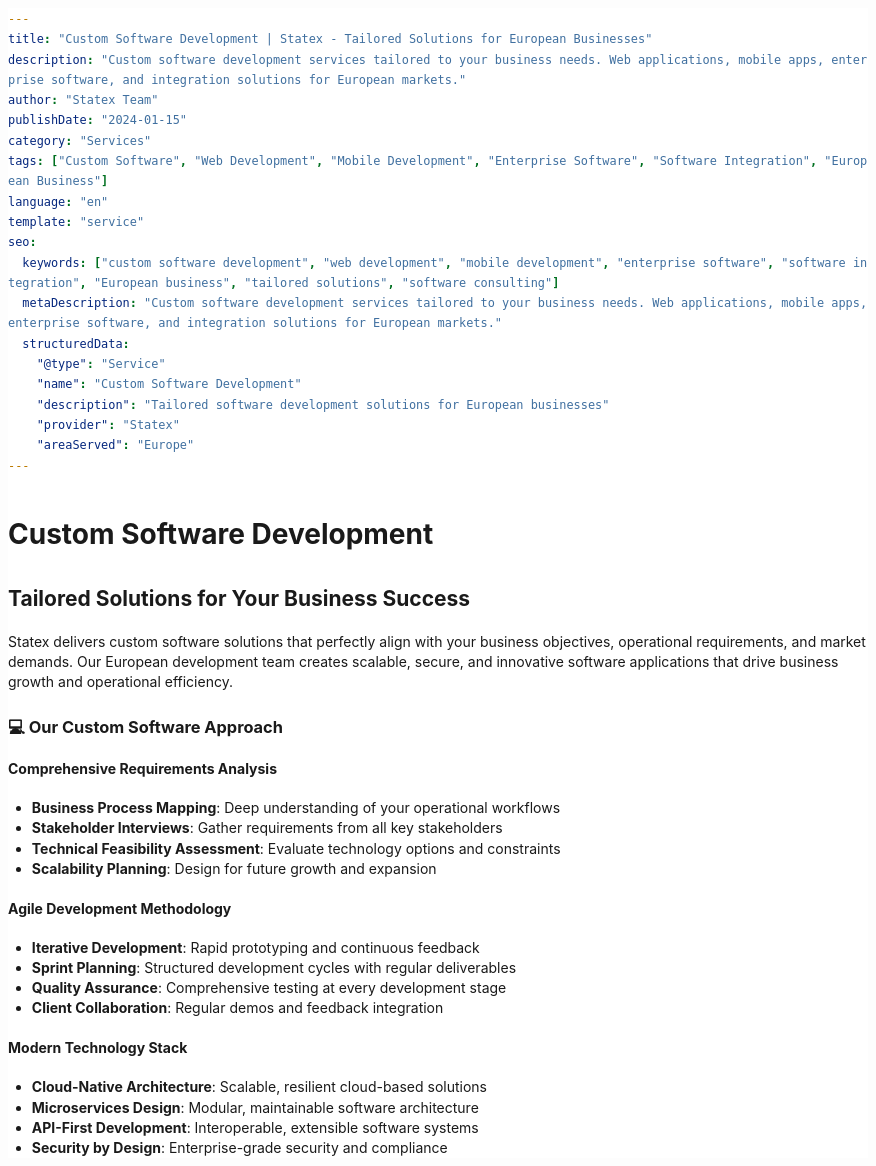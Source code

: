 ```yaml
---
title: "Custom Software Development | Statex - Tailored Solutions for European Businesses"
description: "Custom software development services tailored to your business needs. Web applications, mobile apps, enterprise software, and integration solutions for European markets."
author: "Statex Team"
publishDate: "2024-01-15"
category: "Services"
tags: ["Custom Software", "Web Development", "Mobile Development", "Enterprise Software", "Software Integration", "European Business"]
language: "en"
template: "service"
seo:
  keywords: ["custom software development", "web development", "mobile development", "enterprise software", "software integration", "European business", "tailored solutions", "software consulting"]
  metaDescription: "Custom software development services tailored to your business needs. Web applications, mobile apps, enterprise software, and integration solutions for European markets."
  structuredData:
    "@type": "Service"
    "name": "Custom Software Development"
    "description": "Tailored software development solutions for European businesses"
    "provider": "Statex"
    "areaServed": "Europe"
---
```


# Custom Software Development

## Tailored Solutions for Your Business Success

Statex delivers custom software solutions that perfectly align with your business objectives, operational requirements, and market demands. Our European development team creates scalable, secure, and innovative software applications that drive business growth and operational efficiency.

### 💻 **Our Custom Software Approach**

#### **Comprehensive Requirements Analysis**
- **Business Process Mapping**: Deep understanding of your operational workflows
- **Stakeholder Interviews**: Gather requirements from all key stakeholders
- **Technical Feasibility Assessment**: Evaluate technology options and constraints
- **Scalability Planning**: Design for future growth and expansion

#### **Agile Development Methodology**
- **Iterative Development**: Rapid prototyping and continuous feedback
- **Sprint Planning**: Structured development cycles with regular deliverables
- **Quality Assurance**: Comprehensive testing at every development stage
- **Client Collaboration**: Regular demos and feedback integration

#### **Modern Technology Stack**
- **Cloud-Native Architecture**: Scalable, resilient cloud-based solutions
- **Microservices Design**: Modular, maintainable software architecture
- **API-First Development**: Interoperable, extensible software systems
- **Security by Design**: Enterprise-grade security and compliance
